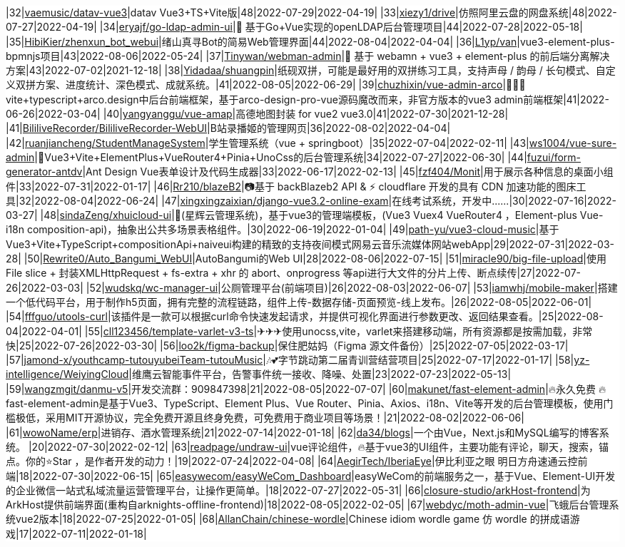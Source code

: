 |32|[vaemusic/datav-vue3](https://github.com/vaemusic/datav-vue3)|datav Vue3+TS+Vite版|48|2022-07-29|2022-04-19|
|33|[xiezy1/drive](https://github.com/xiezy1/drive)|仿照阿里云盘的网盘系统|48|2022-07-27|2022-04-19|
|34|[eryajf/go-ldap-admin-ui](https://github.com/eryajf/go-ldap-admin-ui)|🌉 基于Go+Vue实现的openLDAP后台管理项目|44|2022-07-28|2022-05-18|
|35|[HibiKier/zhenxun_bot_webui](https://github.com/HibiKier/zhenxun_bot_webui)|绪山真寻Bot的简易Web管理界面|44|2022-08-04|2022-04-04|
|36|[L1yp/van](https://github.com/L1yp/van)|vue3-element-plus-bpmnjs项目|43|2022-08-06|2022-05-24|
|37|[Tinywan/webman-admin](https://github.com/Tinywan/webman-admin)|:rocket: 基于 webamn + vue3 + element-plus 的前后端分离解决方案|43|2022-07-02|2021-12-18|
|38|[Yidadaa/shuangpin](https://github.com/Yidadaa/shuangpin)|纸砚双拼，可能是最好用的双拼练习工具，支持声母 / 韵母 / 长句模式、自定义双拼方案、进度统计、深色模式、成就系统。|41|2022-08-05|2022-06-29|
|39|[chuzhixin/vue-admin-arco](https://github.com/chuzhixin/vue-admin-arco)|🚀🚀🚀vite+typescript+arco.design中后台前端框架，基于arco-design-pro-vue源码魔改而来，非官方版本的vue3 admin前端框架|41|2022-06-26|2022-03-04|
|40|[yangyanggu/vue-amap](https://github.com/yangyanggu/vue-amap)|高德地图封装 for vue2 vue3.0|41|2022-07-30|2021-12-28|
|41|[BililiveRecorder/BililiveRecorder-WebUI](https://github.com/BililiveRecorder/BililiveRecorder-WebUI)|B站录播姬的管理网页|36|2022-08-02|2022-04-04|
|42|[ruanjiancheng/StudentManageSystem](https://github.com/ruanjiancheng/StudentManageSystem)|学生管理系统（vue + springboot）|35|2022-07-04|2022-02-11|
|43|[ws1004/vue-sure-admin](https://github.com/ws1004/vue-sure-admin)|🍃Vue3+Vite+ElementPlus+VueRouter4+Pinia+UnoCss的后台管理系统|34|2022-07-27|2022-06-30|
|44|[fuzui/form-generator-antdv](https://github.com/fuzui/form-generator-antdv)|Ant Design Vue表单设计及代码生成器|33|2022-06-17|2022-02-13|
|45|[fzf404/Monit](https://github.com/fzf404/Monit)|用于展示各种信息的桌面小组件|33|2022-07-31|2022-01-17|
|46|[Rr210/blazeB2](https://github.com/Rr210/blazeB2)|📷基于 backBlazeb2 API & ⚡ cloudflare 开发的具有 CDN 加速功能的图床工具|32|2022-08-04|2022-06-24|
|47|[xingxingzaixian/django-vue3.2-online-exam](https://github.com/xingxingzaixian/django-vue3.2-online-exam)|在线考试系统，开发中......|30|2022-07-16|2022-03-27|
|48|[sindaZeng/xhuicloud-ui](https://github.com/sindaZeng/xhuicloud-ui)|🎉(星辉云管理系统)，基于vue3的管理端模板，(Vue3 Vuex4 VueRouter4 ，Element-plus Vue-i18n composition-api)，抽象出公共多场景表格组件。|30|2022-06-19|2022-01-04|
|49|[path-yu/vue3-cloud-music](https://github.com/path-yu/vue3-cloud-music)|基于Vue3+Vite+TypeScript+compositionApi+naiveui构建的精致的支持夜间模式网易云音乐流媒体网站webApp|29|2022-07-31|2022-03-28|
|50|[Rewrite0/Auto_Bangumi_WebUI](https://github.com/Rewrite0/Auto_Bangumi_WebUI)|AutoBangumi的Web UI|28|2022-08-06|2022-07-15|
|51|[miracle90/big-file-upload](https://github.com/miracle90/big-file-upload)|使用File slice + 封装XMLHttpRequest + fs-extra + xhr 的 abort、onprogress 等api进行大文件的分片上传、断点续传|27|2022-07-26|2022-03-03|
|52|[wudskq/wc-manager-ui](https://github.com/wudskq/wc-manager-ui)|公厕管理平台(前端项目)|26|2022-08-03|2022-06-07|
|53|[iamwhj/mobile-maker](https://github.com/iamwhj/mobile-maker)|搭建一个低代码平台，用于制作h5页面，拥有完整的流程链路，组件上传-数据存储-页面预览-线上发布。|26|2022-08-05|2022-06-01|
|54|[fffguo/utools-curl](https://github.com/fffguo/utools-curl)|该插件是一款可以根据curl命令快速发起请求，并提供可视化界面进行参数更改、返回结果查看。|25|2022-08-04|2022-04-01|
|55|[cll123456/template-varlet-v3-ts](https://github.com/cll123456/template-varlet-v3-ts)|✈✈✈使用unocss,vite，varlet来搭建移动端，所有资源都是按需加载，非常快|25|2022-07-26|2022-03-30|
|56|[loo2k/figma-backup](https://github.com/loo2k/figma-backup)|保住肥姑妈（Figma 源文件备份）|25|2022-07-05|2022-03-17|
|57|[jamond-x/youthcamp-tutouyubeiTeam-tutouMusic](https://github.com/jamond-x/youthcamp-tutouyubeiTeam-tutouMusic)|🎶💕字节跳动第二届青训营结营项目|25|2022-07-17|2022-01-17|
|58|[yz-intelligence/WeiyingCloud](https://github.com/yz-intelligence/WeiyingCloud)|维鹰云智能事件平台，告警事件统一接收、降噪、处置|23|2022-07-23|2022-05-13|
|59|[wangzmgit/danmu-v5](https://github.com/wangzmgit/danmu-v5)|开发交流群：909847398|21|2022-08-05|2022-07-07|
|60|[makunet/fast-element-admin](https://github.com/makunet/fast-element-admin)|🔥永久免费 🔥 fast-element-admin是基于Vue3、TypeScript、Element Plus、Vue Router、Pinia、Axios、i18n、Vite等开发的后台管理模板，使用门槛极低，采用MIT开源协议，完全免费开源且终身免费，可免费用于商业项目等场景！|21|2022-08-02|2022-06-06|
|61|[wowoName/erp](https://github.com/wowoName/erp)|进销存、酒水管理系统|21|2022-07-14|2022-01-18|
|62|[da34/blogs](https://github.com/da34/blogs)|一个由Vue，Next.js和MySQL编写的博客系统。  |20|2022-07-30|2022-02-12|
|63|[readpage/undraw-ui](https://github.com/readpage/undraw-ui)|vue评论组件，🔥基于vue3的UI组件，主要功能有评论，聊天，搜索，锚点。你的⭐️Star ，是作者开发的动力！|19|2022-07-24|2022-04-08|
|64|[AegirTech/IberiaEye](https://github.com/AegirTech/IberiaEye)|伊比利亚之眼 明日方舟速通云控前端|18|2022-07-30|2022-06-15|
|65|[easywecom/easyWeCom_Dashboard](https://github.com/easywecom/easyWeCom_Dashboard)|easyWeCom的前端服务之一，基于Vue、Element-UI开发的企业微信一站式私域流量运营管理平台，让操作更简单。|18|2022-07-27|2022-05-31|
|66|[closure-studio/arkHost-frontend](https://github.com/closure-studio/arkHost-frontend)|为ArkHost提供前端界面(重构自arknights-offline-frontend)|18|2022-08-05|2022-02-05|
|67|[webdyc/moth-admin-vue](https://github.com/webdyc/moth-admin-vue)|飞蛾后台管理系统vue2版本|18|2022-07-25|2022-01-05|
|68|[AllanChain/chinese-wordle](https://github.com/AllanChain/chinese-wordle)|Chinese idiom wordle game   仿 wordle 的拼成语游戏|17|2022-07-11|2022-01-18|